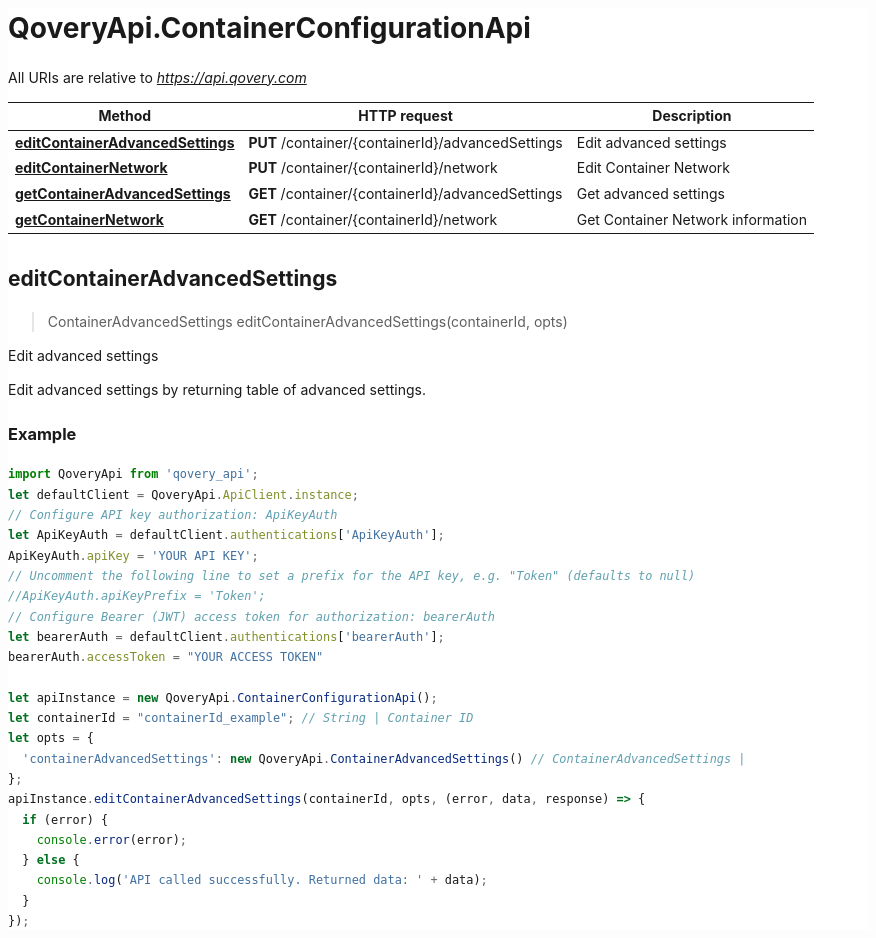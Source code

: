 # QoveryApi.ContainerConfigurationApi

All URIs are relative to *https://api.qovery.com*

Method | HTTP request | Description
------------- | ------------- | -------------
[**editContainerAdvancedSettings**](ContainerConfigurationApi.md#editContainerAdvancedSettings) | **PUT** /container/{containerId}/advancedSettings | Edit advanced settings
[**editContainerNetwork**](ContainerConfigurationApi.md#editContainerNetwork) | **PUT** /container/{containerId}/network | Edit Container Network
[**getContainerAdvancedSettings**](ContainerConfigurationApi.md#getContainerAdvancedSettings) | **GET** /container/{containerId}/advancedSettings | Get advanced settings
[**getContainerNetwork**](ContainerConfigurationApi.md#getContainerNetwork) | **GET** /container/{containerId}/network | Get Container Network information



## editContainerAdvancedSettings

> ContainerAdvancedSettings editContainerAdvancedSettings(containerId, opts)

Edit advanced settings

Edit advanced settings by returning table of advanced settings.

### Example

```javascript
import QoveryApi from 'qovery_api';
let defaultClient = QoveryApi.ApiClient.instance;
// Configure API key authorization: ApiKeyAuth
let ApiKeyAuth = defaultClient.authentications['ApiKeyAuth'];
ApiKeyAuth.apiKey = 'YOUR API KEY';
// Uncomment the following line to set a prefix for the API key, e.g. "Token" (defaults to null)
//ApiKeyAuth.apiKeyPrefix = 'Token';
// Configure Bearer (JWT) access token for authorization: bearerAuth
let bearerAuth = defaultClient.authentications['bearerAuth'];
bearerAuth.accessToken = "YOUR ACCESS TOKEN"

let apiInstance = new QoveryApi.ContainerConfigurationApi();
let containerId = "containerId_example"; // String | Container ID
let opts = {
  'containerAdvancedSettings': new QoveryApi.ContainerAdvancedSettings() // ContainerAdvancedSettings | 
};
apiInstance.editContainerAdvancedSettings(containerId, opts, (error, data, response) => {
  if (error) {
    console.error(error);
  } else {
    console.log('API called successfully. Returned data: ' + data);
  }
});
```
